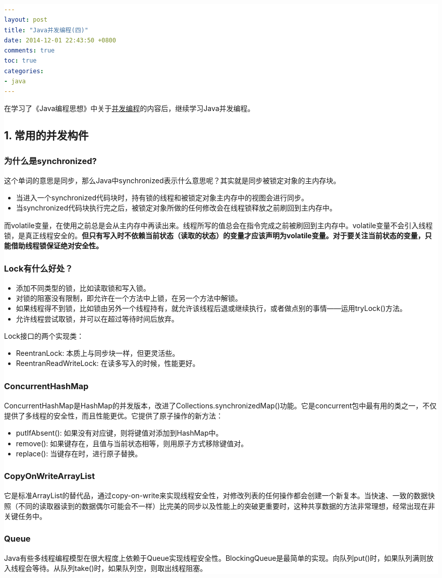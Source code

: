 ```yaml
---
layout: post
title: "Java并发编程(四)"
date: 2014-12-01 22:43:50 +0800
comments: true
toc: true
categories: 
- java
---
```


在学习了《Java编程思想》中关于[并发编程](/blog/2014/09/02/javabing-fa-bian-cheng-san/)的内容后，继续学习Java并发编程。



## 1. 常用的并发构件
### 为什么是synchronized?

这个单词的意思是同步，那么Java中synchronized表示什么意思呢？其实就是同步被锁定对象的主内存块。

* 当进入一个synchronized代码块时，持有锁的线程和被锁定对象主内存中的视图会进行同步。
* 当synchronized代码块执行完之后，被锁定对象所做的任何修改会在线程锁释放之前刷回到主内存中。

而volatile变量，在使用之前总是会从主内存中再读出来。线程所写的值总会在指令完成之前被刷回到主内存中。volatile变量不会引入线程锁，是真正线程安全的。**但只有写入时不依赖当前状态（读取的状态）的变量才应该声明为volatile变量。对于要关注当前状态的变量，只能借助线程锁保证绝对安全性。**

### Lock有什么好处？

* 添加不同类型的锁，比如读取锁和写入锁。
* 对锁的阻塞没有限制，即允许在一个方法中上锁，在另一个方法中解锁。
* 如果线程得不到锁，比如锁由另外一个线程持有，就允许该线程后退或继续执行，或者做点别的事情——运用tryLock()方法。
* 允许线程尝试取锁，并可以在超过等待时间后放弃。

Lock接口的两个实现类：

* ReentranLock: 本质上与同步块一样，但更灵活些。
* ReentranReadWriteLock: 在读多写入的时候，性能更好。

### ConcurrentHashMap
ConcurrentHashMap是HashMap的并发版本，改进了Collections.synchronizedMap()功能。它是concurrent包中最有用的类之一，不仅提供了多线程的安全性，而且性能更优。它提供了原子操作的新方法：

* putIfAbsent(): 如果没有对应键，则将键值对添加到HashMap中。
* remove(): 如果键存在，且值与当前状态相等，则用原子方式移除键值对。
* replace(): 当键存在时，进行原子替换。

### CopyOnWriteArrayList
它是标准ArrayList的替代品，通过copy-on-write来实现线程安全性，对修改列表的任何操作都会创建一个新复本。当快速、一致的数据快照（不同的读取器读到的数据偶尔可能会不一样）比完美的同步以及性能上的突破更重要时，这种共享数据的方法非常理想，经常出现在非关键任务中。

### Queue
Java有些多线程编程模型在很大程度上依赖于Queue实现线程安全性。BlockingQueue是最简单的实现。向队列put()时，如果队列满则放入线程会等待。从队列take()时，如果队列空，则取出线程阻塞。
